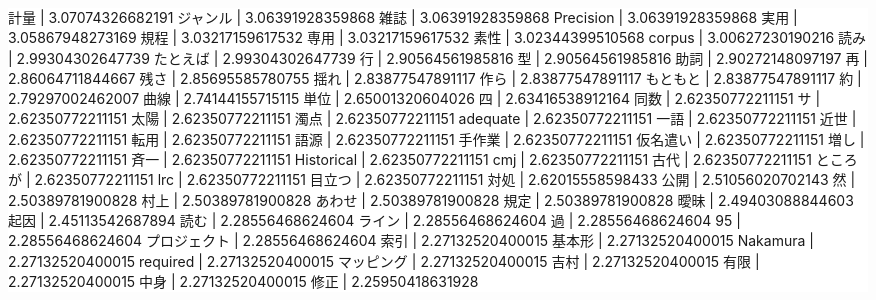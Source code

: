 計量 | 3.07074326682191
ジャンル | 3.06391928359868
雑誌 | 3.06391928359868
Precision | 3.06391928359868
実用 | 3.05867948273169
規程 | 3.03217159617532
専用 | 3.03217159617532
素性 | 3.02344399510568
corpus | 3.00627230190216
読み | 2.99304302647739
たとえば | 2.99304302647739
行 | 2.90564561985816
型 | 2.90564561985816
助詞 | 2.90272148097197
再 | 2.86064711844667
残さ | 2.85695585780755
揺れ | 2.83877547891117
作ら | 2.83877547891117
もともと | 2.83877547891117
約 | 2.79297002462007
曲線 | 2.74144155715115
単位 | 2.65001320604026
四 | 2.63416538912164
同数 | 2.62350772211151
サ | 2.62350772211151
太陽 | 2.62350772211151
濁点 | 2.62350772211151
adequate | 2.62350772211151
一語 | 2.62350772211151
近世 | 2.62350772211151
転用 | 2.62350772211151
語源 | 2.62350772211151
手作業 | 2.62350772211151
仮名遣い | 2.62350772211151
増し | 2.62350772211151
斉一 | 2.62350772211151
Historical | 2.62350772211151
cmj | 2.62350772211151
古代 | 2.62350772211151
ところが | 2.62350772211151
lrc | 2.62350772211151
目立つ | 2.62350772211151
対処 | 2.62015558598433
公開 | 2.51056020702143
然 | 2.50389781900828
村上 | 2.50389781900828
あわせ | 2.50389781900828
規定 | 2.50389781900828
曖昧 | 2.49403088844603
起因 | 2.45113542687894
読む | 2.28556468624604
ライン | 2.28556468624604
過 | 2.28556468624604
95 | 2.28556468624604
プロジェクト | 2.28556468624604
索引 | 2.27132520400015
基本形 | 2.27132520400015
Nakamura | 2.27132520400015
required | 2.27132520400015
マッピング | 2.27132520400015
吉村 | 2.27132520400015
有限 | 2.27132520400015
中身 | 2.27132520400015
修正 | 2.25950418631928